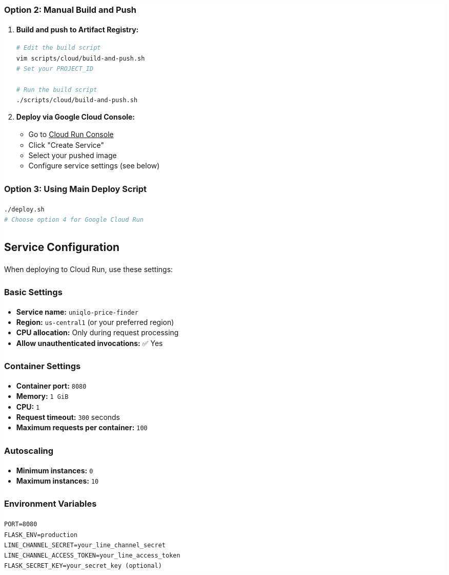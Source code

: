 ### Option 2: Manual Build and Push

1. **Build and push to Artifact Registry:**
   ```bash
   # Edit the build script
   vim scripts/cloud/build-and-push.sh
   # Set your PROJECT_ID
   
   # Run the build script
   ./scripts/cloud/build-and-push.sh
   ```

2. **Deploy via Google Cloud Console:**
   - Go to [Cloud Run Console](https://console.cloud.google.com/run)
   - Click "Create Service"
   - Select your pushed image
   - Configure service settings (see below)

### Option 3: Using Main Deploy Script

```bash
./deploy.sh
# Choose option 4 for Google Cloud Run
```

## Service Configuration

When deploying to Cloud Run, use these settings:

### Basic Settings
- **Service name:** `uniqlo-price-finder`
- **Region:** `us-central1` (or your preferred region)
- **CPU allocation:** Only during request processing
- **Allow unauthenticated invocations:** ✅ Yes

### Container Settings
- **Container port:** `8080`
- **Memory:** `1 GiB`
- **CPU:** `1`
- **Request timeout:** `300` seconds
- **Maximum requests per container:** `100`

### Autoscaling
- **Minimum instances:** `0`
- **Maximum instances:** `10`

### Environment Variables
```
PORT=8080
FLASK_ENV=production
LINE_CHANNEL_SECRET=your_line_channel_secret
LINE_CHANNEL_ACCESS_TOKEN=your_line_access_token
FLASK_SECRET_KEY=your_secret_key (optional)
```
